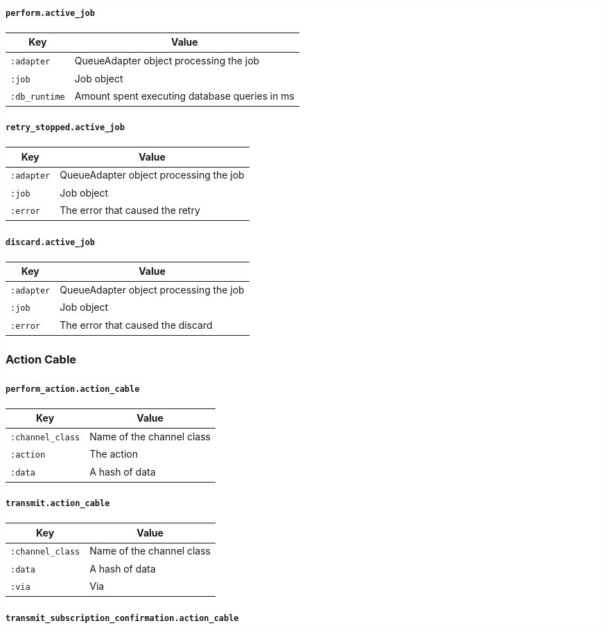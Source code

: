 #### `perform.active_job`

| Key           | Value                                         |
| ------------- | --------------------------------------------- |
| `:adapter`    | QueueAdapter object processing the job        |
| `:job`        | Job object                                    |
| `:db_runtime` | Amount spent executing database queries in ms |

#### `retry_stopped.active_job`

| Key          | Value                                  |
| ------------ | -------------------------------------- |
| `:adapter`   | QueueAdapter object processing the job |
| `:job`       | Job object                             |
| `:error`     | The error that caused the retry        |

#### `discard.active_job`

| Key          | Value                                  |
| ------------ | -------------------------------------- |
| `:adapter`   | QueueAdapter object processing the job |
| `:job`       | Job object                             |
| `:error`     | The error that caused the discard      |

### Action Cable

#### `perform_action.action_cable`

| Key              | Value                     |
| ---------------- | ------------------------- |
| `:channel_class` | Name of the channel class |
| `:action`        | The action                |
| `:data`          | A hash of data            |

#### `transmit.action_cable`

| Key              | Value                     |
| ---------------- | ------------------------- |
| `:channel_class` | Name of the channel class |
| `:data`          | A hash of data            |
| `:via`           | Via                       |

#### `transmit_subscription_confirmation.action_cable`
